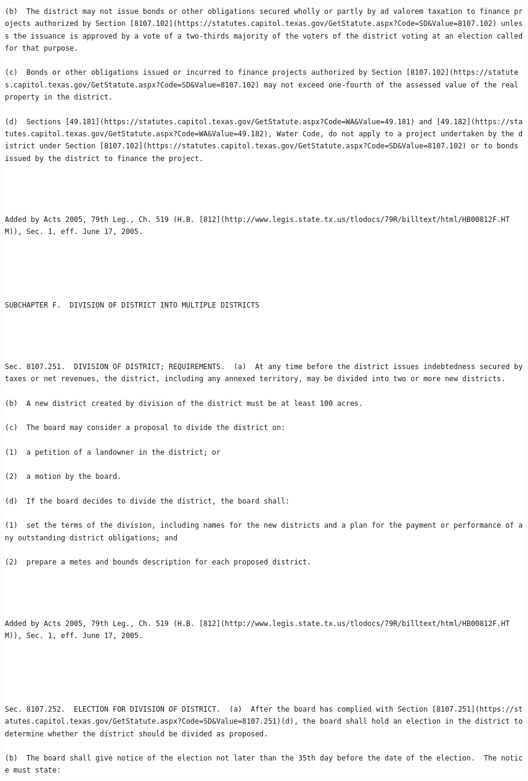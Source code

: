     (b)  The district may not issue bonds or other obligations secured wholly or partly by ad valorem taxation to finance projects authorized by Section [8107.102](https://statutes.capitol.texas.gov/GetStatute.aspx?Code=SD&Value=8107.102) unless the issuance is approved by a vote of a two-thirds majority of the voters of the district voting at an election called for that purpose.
    
    (c)  Bonds or other obligations issued or incurred to finance projects authorized by Section [8107.102](https://statutes.capitol.texas.gov/GetStatute.aspx?Code=SD&Value=8107.102) may not exceed one-fourth of the assessed value of the real property in the district.
    
    (d)  Sections [49.181](https://statutes.capitol.texas.gov/GetStatute.aspx?Code=WA&Value=49.181) and [49.182](https://statutes.capitol.texas.gov/GetStatute.aspx?Code=WA&Value=49.182), Water Code, do not apply to a project undertaken by the district under Section [8107.102](https://statutes.capitol.texas.gov/GetStatute.aspx?Code=SD&Value=8107.102) or to bonds issued by the district to finance the project.
    
    
    
    
    Added by Acts 2005, 79th Leg., Ch. 519 (H.B. [812](http://www.legis.state.tx.us/tlodocs/79R/billtext/html/HB00812F.HTM)), Sec. 1, eff. June 17, 2005.
    
    
    
    
    
    SUBCHAPTER F.  DIVISION OF DISTRICT INTO MULTIPLE DISTRICTS
    
      
    
    
    Sec. 8107.251.  DIVISION OF DISTRICT; REQUIREMENTS.  (a)  At any time before the district issues indebtedness secured by taxes or net revenues, the district, including any annexed territory, may be divided into two or more new districts.
    
    (b)  A new district created by division of the district must be at least 100 acres.
    
    (c)  The board may consider a proposal to divide the district on:
    
    (1)  a petition of a landowner in the district; or
    
    (2)  a motion by the board.
    
    (d)  If the board decides to divide the district, the board shall:
    
    (1)  set the terms of the division, including names for the new districts and a plan for the payment or performance of any outstanding district obligations; and
    
    (2)  prepare a metes and bounds description for each proposed district.
    
    
    
    
    Added by Acts 2005, 79th Leg., Ch. 519 (H.B. [812](http://www.legis.state.tx.us/tlodocs/79R/billtext/html/HB00812F.HTM)), Sec. 1, eff. June 17, 2005.
    
    
    
    
    
    Sec. 8107.252.  ELECTION FOR DIVISION OF DISTRICT.  (a)  After the board has complied with Section [8107.251](https://statutes.capitol.texas.gov/GetStatute.aspx?Code=SD&Value=8107.251)(d), the board shall hold an election in the district to determine whether the district should be divided as proposed.
    
    (b)  The board shall give notice of the election not later than the 35th day before the date of the election.  The notice must state:
    